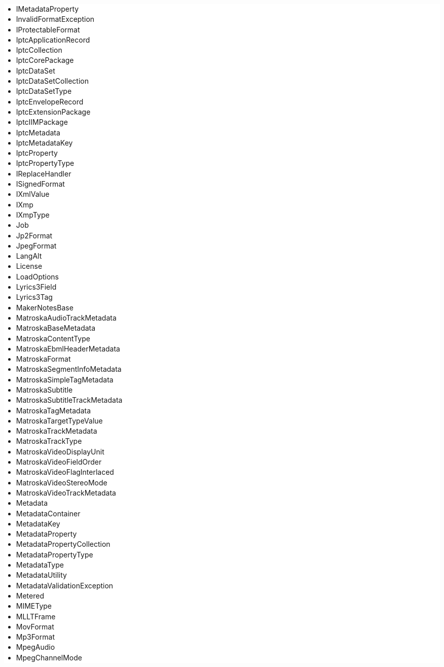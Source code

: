 *   IMetadataProperty
*   InvalidFormatException
*   IProtectableFormat
*   IptcApplicationRecord
*   IptcCollection
*   IptcCorePackage
*   IptcDataSet
*   IptcDataSetCollection
*   IptcDataSetType
*   IptcEnvelopeRecord
*   IptcExtensionPackage
*   IptcIIMPackage
*   IptcMetadata
*   IptcMetadataKey
*   IptcProperty
*   IptcPropertyType
*   IReplaceHandler
*   ISignedFormat
*   IXmlValue
*   IXmp
*   IXmpType
*   Job
*   Jp2Format
*   JpegFormat
*   LangAlt
*   License
*   LoadOptions
*   Lyrics3Field
*   Lyrics3Tag
*   MakerNotesBase
*   MatroskaAudioTrackMetadata
*   MatroskaBaseMetadata
*   MatroskaContentType
*   MatroskaEbmlHeaderMetadata
*   MatroskaFormat
*   MatroskaSegmentInfoMetadata
*   MatroskaSimpleTagMetadata
*   MatroskaSubtitle
*   MatroskaSubtitleTrackMetadata
*   MatroskaTagMetadata
*   MatroskaTargetTypeValue
*   MatroskaTrackMetadata
*   MatroskaTrackType
*   MatroskaVideoDisplayUnit
*   MatroskaVideoFieldOrder
*   MatroskaVideoFlagInterlaced
*   MatroskaVideoStereoMode
*   MatroskaVideoTrackMetadata
*   Metadata
*   MetadataContainer
*   MetadataKey
*   MetadataProperty
*   MetadataPropertyCollection
*   MetadataPropertyType
*   MetadataType
*   MetadataUtility
*   MetadataValidationException
*   Metered
*   MIMEType
*   MLLTFrame
*   MovFormat
*   Mp3Format
*   MpegAudio
*   MpegChannelMode